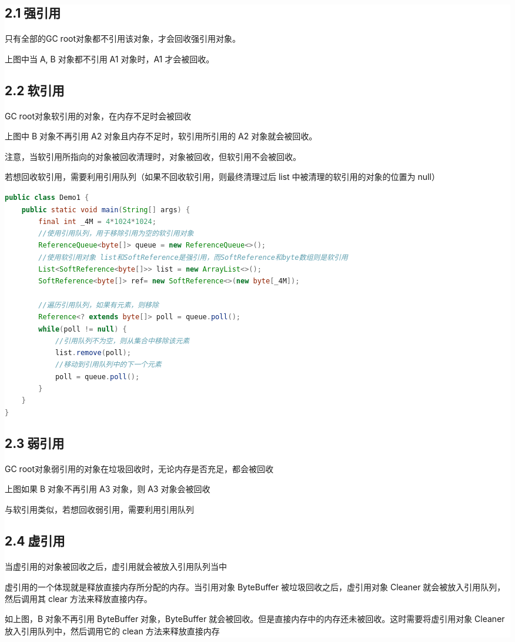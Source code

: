 ## 2.1 强引用

只有全部的GC root对象都不引用该对象，才会回收强引用对象。

上图中当 A, B 对象都不引用 A1 对象时，A1 才会被回收。

## 2.2 软引用

GC root对象软引用的对象，在内存不足时会被回收

上图中 B 对象不再引用 A2 对象且内存不足时，软引用所引用的 A2 对象就会被回收。

注意，当软引用所指向的对象被回收清理时，对象被回收，但软引用不会被回收。

若想回收软引用，需要利用引用队列（如果不回收软引用，则最终清理过后 list 中被清理的软引用的对象的位置为 null）

```java
public class Demo1 {
	public static void main(String[] args) {
		final int _4M = 4*1024*1024;
		//使用引用队列，用于移除引用为空的软引用对象
		ReferenceQueue<byte[]> queue = new ReferenceQueue<>();
		//使用软引用对象 list和SoftReference是强引用，而SoftReference和byte数组则是软引用
		List<SoftReference<byte[]>> list = new ArrayList<>();
		SoftReference<byte[]> ref= new SoftReference<>(new byte[_4M]);

		//遍历引用队列，如果有元素，则移除
		Reference<? extends byte[]> poll = queue.poll();
		while(poll != null) {
			//引用队列不为空，则从集合中移除该元素
			list.remove(poll);
			//移动到引用队列中的下一个元素
			poll = queue.poll();
		}
	}
}
```

## 2.3 弱引用

GC root对象弱引用的对象在垃圾回收时，无论内存是否充足，都会被回收

上图如果 B 对象不再引用 A3 对象，则 A3 对象会被回收

与软引用类似，若想回收弱引用，需要利用引用队列

## 2.4 虚引用

当虚引用的对象被回收之后，虚引用就会被放入引用队列当中

虚引用的一个体现就是释放直接内存所分配的内存。当引用对象 ByteBuffer 被垃圾回收之后，虚引用对象 Cleaner 就会被放入引用队列，然后调用其 clear 方法来释放直接内存。

如上图，B 对象不再引用 ByteBuffer 对象，ByteBuffer 就会被回收。但是直接内存中的内存还未被回收。这时需要将虚引用对象 Cleaner 放入引用队列中，然后调用它的 clean 方法来释放直接内存
